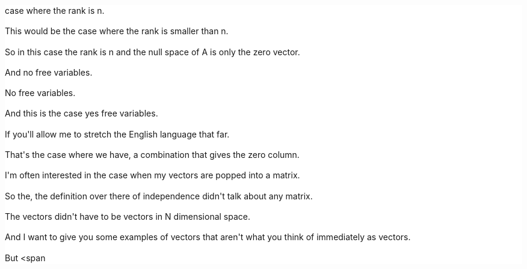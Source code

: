   <span m='990720'>case</span> <span m='991100'>where</span> <span
  m='991230'>the</span> <span m='991340'>rank</span> <span m='991690'>is</span>
  <span m='991860'>n.</span> </p><p><span m='993080'>This</span> <span
  m='993370'>would</span> <span m='993550'>be</span> <span m='993700'>the</span>
  <span m='993810'>case</span> <span m='994200'>where</span> <span
  m='994350'>the</span> <span m='994480'>rank</span> <span m='994920'>is</span>
  <span m='995830'>smaller</span> <span m='996490'>than</span> <span
  m='996710'>n.</span> </p><p><span m='999650'>So</span> <span
  m='999800'>in</span> <span m='999900'>this</span> <span
  m='1000140'>case</span> <span m='1000480'>the</span> <span
  m='1000590'>rank</span> <span m='1000980'>is</span> <span m='1001150'>n</span>
  <span m='1001800'>and</span> <span m='1002210'>the</span> <span
  m='1002300'>null</span> <span m='1002590'>space</span> <span
  m='1003580'>of</span> <span m='1003930'>A</span> <span m='1004770'>is</span>
  <span m='1005910'>only</span> <span m='1006560'>the</span> <span
  m='1006690'>zero</span> <span m='1007050'>vector.</span> </p><p><span
  m='1008750'>And</span> <span m='1009040'>no</span> <span
  m='1009250'>free</span> <span m='1009530'>variables.</span> </p><p><span
  m='1010800'>No</span> <span m='1011570'>free</span> <span
  m='1012030'>variables.</span> </p><p><span m='1016520'>And</span> <span
  m='1016930'>this</span> <span m='1017170'>is</span> <span
  m='1017320'>the</span> <span m='1017430'>case</span> <span
  m='1017840'>yes</span> <span m='1018400'>free</span> <span
  m='1018640'>variables.</span> </p><p><span m='1024300'>If</span> <span
  m='1024490'>you'll</span> <span m='1024680'>allow</span> <span
  m='1025040'>me</span> <span m='1025220'>to</span> <span
  m='1025640'>stretch</span> <span m='1026359'>the</span> <span
  m='1026470'>English</span> <span m='1026829'>language</span> <span
  m='1027210'>that</span> <span m='1027470'>far.</span> </p><p><span
  m='1029589'>That's</span> <span m='1029859'>the</span> <span
  m='1029990'>case</span> <span m='1030470'>where</span> <span
  m='1030750'>we</span> <span m='1030910'>have,</span> <span
  m='1032010'>a</span> <span m='1035490'>combination</span> <span
  m='1036290'>that</span> <span m='1036490'>gives</span> <span
  m='1036790'>the</span> <span m='1036859'>zero</span> <span
  m='1037230'>column.</span> </p><p><span m='1039040'>I'm</span> <span
  m='1039450'>often</span> <span m='1039800'>interested</span> <span
  m='1040690'>in</span> <span m='1041109'>the</span> <span
  m='1041220'>case</span> <span m='1041650'>when</span> <span
  m='1041839'>my</span> <span m='1042010'>vectors</span> <span
  m='1042740'>are</span> <span m='1043089'>popped</span> <span
  m='1043400'>into</span> <span m='1043609'>a</span> <span
  m='1043680'>matrix.</span> </p><p><span m='1045560'>So</span> <span
  m='1045750'>the,</span> <span m='1045970'>the</span> <span
  m='1046140'>definition</span> <span m='1046790'>over</span> <span
  m='1047010'>there</span> <span m='1047349'>of</span> <span
  m='1047450'>independence</span> <span m='1048349'>didn't</span> <span
  m='1048730'>talk</span> <span m='1049000'>about</span> <span
  m='1049280'>any</span> <span m='1049500'>matrix.</span> </p><p><span
  m='1051270'>The</span> <span m='1051380'>vectors</span> <span
  m='1051910'>didn't</span> <span m='1052190'>have</span> <span
  m='1052460'>to</span> <span m='1052570'>be</span> <span
  m='1053070'>vectors</span> <span m='1053740'>in</span> <span
  m='1053900'>N</span> <span m='1054140'>dimensional</span> <span
  m='1054720'>space.</span> </p><p><span m='1056130'>And</span> <span
  m='1056440'>I</span> <span m='1056690'>want</span> <span m='1056890'>to</span>
  <span m='1056930'>give</span> <span m='1057150'>you</span> <span
  m='1057240'>some</span> <span m='1057530'>examples</span> <span
  m='1058530'>of</span> <span m='1059180'>vectors</span> <span
  m='1059880'>that</span> <span m='1060020'>aren't</span> <span
  m='1060630'>what</span> <span m='1061260'>you</span> <span
  m='1061410'>think</span> <span m='1061710'>of</span> <span
  m='1061850'>immediately</span> <span m='1062480'>as</span> <span
  m='1062690'>vectors.</span> </p><p><span m='1063970'>But</span> <span